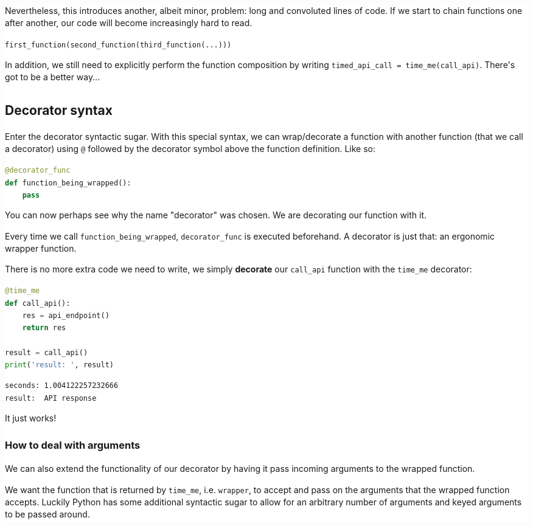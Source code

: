 Nevertheless, this introduces another, albeit minor, problem: long and convoluted lines of code. If we start to chain functions one after another, our code will become increasingly hard to read.




```python
first_function(second_function(third_function(...)))
```

In addition, we still need to explicitly perform the function composition by writing `timed_api_call = time_me(call_api)`. There's got to be a better way...


## Decorator syntax

Enter the decorator syntactic sugar. With this special syntax, we can wrap/decorate a function with another function (that we call a decorator) using `@` followed by the decorator symbol above the function definition. Like so:


```python
@decorator_func
def function_being_wrapped():
    pass
```

You can now perhaps see why the name "decorator" was chosen. We are decorating our function with it.  

Every time we call `function_being_wrapped`, `decorator_func` is executed beforehand. A decorator is just that: an ergonomic wrapper function.

There is no more extra code we need to write, we simply **decorate** our `call_api` function with the `time_me` decorator:


```python
@time_me
def call_api():
    res = api_endpoint()
    return res

result = call_api()
print('result: ', result)
```

    seconds: 1.004122257232666
    result:  API response


It just works!


### How to deal with arguments

We can also extend the functionality of our decorator by having it pass incoming arguments to the wrapped function.

We want the function that is returned by `time_me`, i.e. `wrapper`, to accept and pass on the arguments that the wrapped function accepts. Luckily Python has some additional syntactic sugar to allow for an arbitrary number of arguments and keyed arguments to be passed around.
